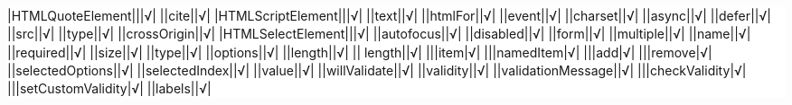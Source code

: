 |HTMLQuoteElement|||√|
||cite||√|
|HTMLScriptElement|||√|
||text||√|
||htmlFor||√|
||event||√|
||charset||√|
||async||√|
||defer||√|
||src||√|
||type||√|
||crossOrigin||√|
|HTMLSelectElement|||√|
||autofocus||√|
||disabled||√|
||form||√|
||multiple||√|
||name||√|
||required||√|
||size||√|
||type||√|
||options||√|
||length||√|
|| length||√|
|||item|√|
|||namedItem|√|
|||add|√|
|||remove|√|
||selectedOptions||√|
||selectedIndex||√|
||value||√|
||willValidate||√|
||validity||√|
||validationMessage||√|
|||checkValidity|√|
|||setCustomValidity|√|
||labels||√|